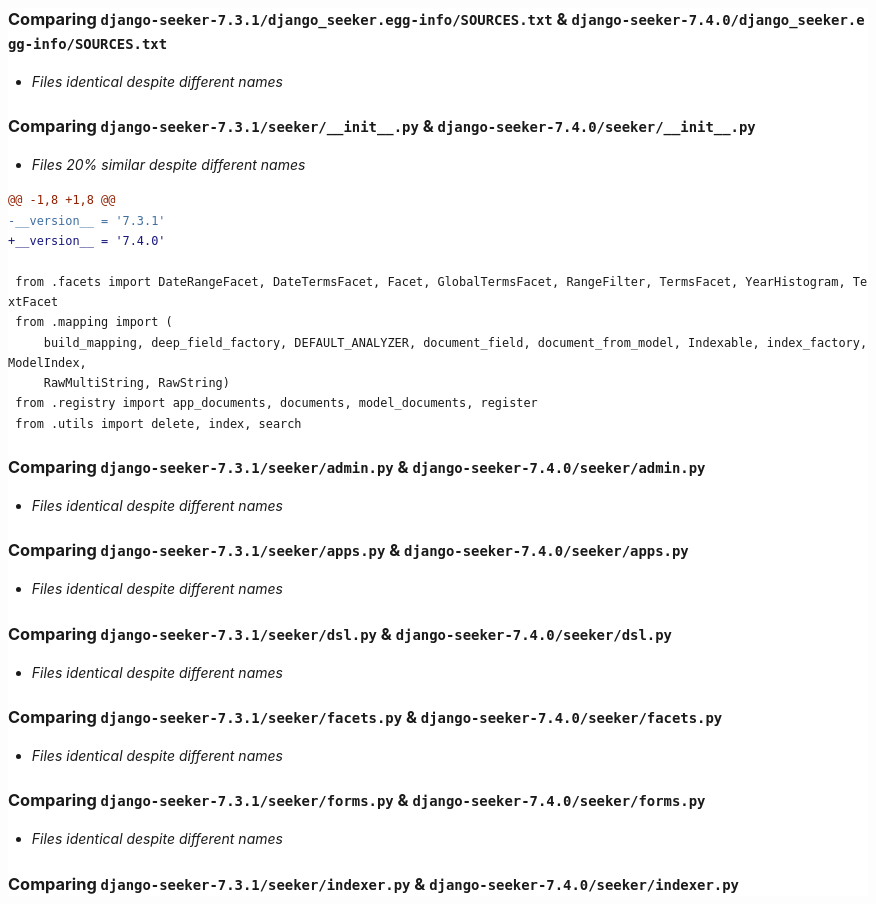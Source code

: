 ### Comparing `django-seeker-7.3.1/django_seeker.egg-info/SOURCES.txt` & `django-seeker-7.4.0/django_seeker.egg-info/SOURCES.txt`

 * *Files identical despite different names*

### Comparing `django-seeker-7.3.1/seeker/__init__.py` & `django-seeker-7.4.0/seeker/__init__.py`

 * *Files 20% similar despite different names*

```diff
@@ -1,8 +1,8 @@
-__version__ = '7.3.1'
+__version__ = '7.4.0'
 
 from .facets import DateRangeFacet, DateTermsFacet, Facet, GlobalTermsFacet, RangeFilter, TermsFacet, YearHistogram, TextFacet
 from .mapping import (
     build_mapping, deep_field_factory, DEFAULT_ANALYZER, document_field, document_from_model, Indexable, index_factory, ModelIndex,
     RawMultiString, RawString)
 from .registry import app_documents, documents, model_documents, register
 from .utils import delete, index, search
```

### Comparing `django-seeker-7.3.1/seeker/admin.py` & `django-seeker-7.4.0/seeker/admin.py`

 * *Files identical despite different names*

### Comparing `django-seeker-7.3.1/seeker/apps.py` & `django-seeker-7.4.0/seeker/apps.py`

 * *Files identical despite different names*

### Comparing `django-seeker-7.3.1/seeker/dsl.py` & `django-seeker-7.4.0/seeker/dsl.py`

 * *Files identical despite different names*

### Comparing `django-seeker-7.3.1/seeker/facets.py` & `django-seeker-7.4.0/seeker/facets.py`

 * *Files identical despite different names*

### Comparing `django-seeker-7.3.1/seeker/forms.py` & `django-seeker-7.4.0/seeker/forms.py`

 * *Files identical despite different names*

### Comparing `django-seeker-7.3.1/seeker/indexer.py` & `django-seeker-7.4.0/seeker/indexer.py`
